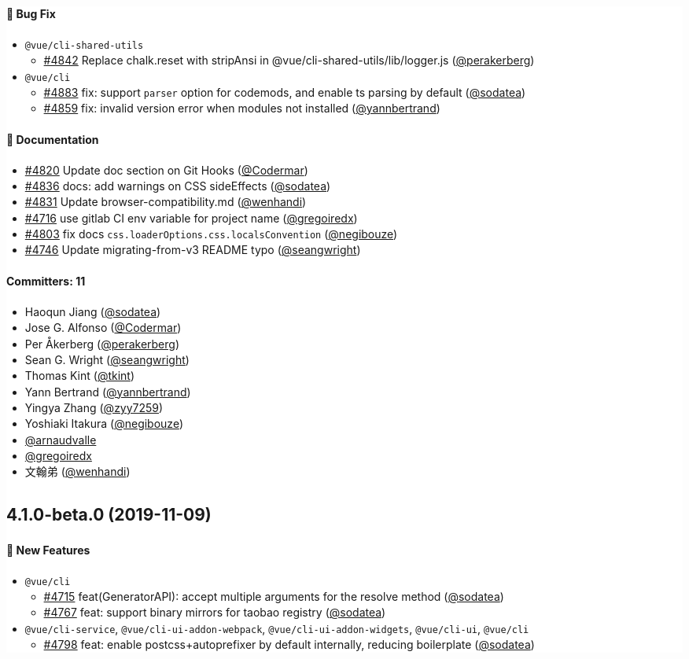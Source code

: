 #### :bug: Bug Fix
* `@vue/cli-shared-utils`
  * [#4842](https://github.com/vuejs/vue-cli/pull/4842) Replace chalk.reset with stripAnsi in @vue/cli-shared-utils/lib/logger.js ([@perakerberg](https://github.com/perakerberg))
* `@vue/cli`
  * [#4883](https://github.com/vuejs/vue-cli/pull/4883) fix: support `parser` option for codemods, and enable ts parsing by default ([@sodatea](https://github.com/sodatea))
  * [#4859](https://github.com/vuejs/vue-cli/pull/4859) fix: invalid version error when modules not installed ([@yannbertrand](https://github.com/yannbertrand))

#### :memo: Documentation
* [#4820](https://github.com/vuejs/vue-cli/pull/4820) Update doc section on Git Hooks ([@Codermar](https://github.com/Codermar))
* [#4836](https://github.com/vuejs/vue-cli/pull/4836) docs: add warnings on CSS sideEffects ([@sodatea](https://github.com/sodatea))
* [#4831](https://github.com/vuejs/vue-cli/pull/4831) Update browser-compatibility.md ([@wenhandi](https://github.com/wenhandi))
* [#4716](https://github.com/vuejs/vue-cli/pull/4716) use gitlab CI env variable for project name ([@gregoiredx](https://github.com/gregoiredx))
* [#4803](https://github.com/vuejs/vue-cli/pull/4803) fix docs `css.loaderOptions.css.localsConvention` ([@negibouze](https://github.com/negibouze))
* [#4746](https://github.com/vuejs/vue-cli/pull/4746) Update migrating-from-v3 README typo ([@seangwright](https://github.com/seangwright))

#### Committers: 11
- Haoqun Jiang ([@sodatea](https://github.com/sodatea))
- Jose G. Alfonso ([@Codermar](https://github.com/Codermar))
- Per Åkerberg ([@perakerberg](https://github.com/perakerberg))
- Sean G. Wright ([@seangwright](https://github.com/seangwright))
- Thomas Kint ([@tkint](https://github.com/tkint))
- Yann Bertrand ([@yannbertrand](https://github.com/yannbertrand))
- Yingya Zhang ([@zyy7259](https://github.com/zyy7259))
- Yoshiaki Itakura ([@negibouze](https://github.com/negibouze))
- [@arnaudvalle](https://github.com/arnaudvalle)
- [@gregoiredx](https://github.com/gregoiredx)
- 文翰弟 ([@wenhandi](https://github.com/wenhandi))



## 4.1.0-beta.0 (2019-11-09)

#### :rocket: New Features
* `@vue/cli`
  * [#4715](https://github.com/vuejs/vue-cli/pull/4715) feat(GeneratorAPI): accept multiple arguments for the resolve method ([@sodatea](https://github.com/sodatea))
  * [#4767](https://github.com/vuejs/vue-cli/pull/4767) feat: support binary mirrors for taobao registry ([@sodatea](https://github.com/sodatea))
* `@vue/cli-service`, `@vue/cli-ui-addon-webpack`, `@vue/cli-ui-addon-widgets`, `@vue/cli-ui`, `@vue/cli`
  * [#4798](https://github.com/vuejs/vue-cli/pull/4798) feat: enable postcss+autoprefixer by default internally, reducing boilerplate ([@sodatea](https://github.com/sodatea))
